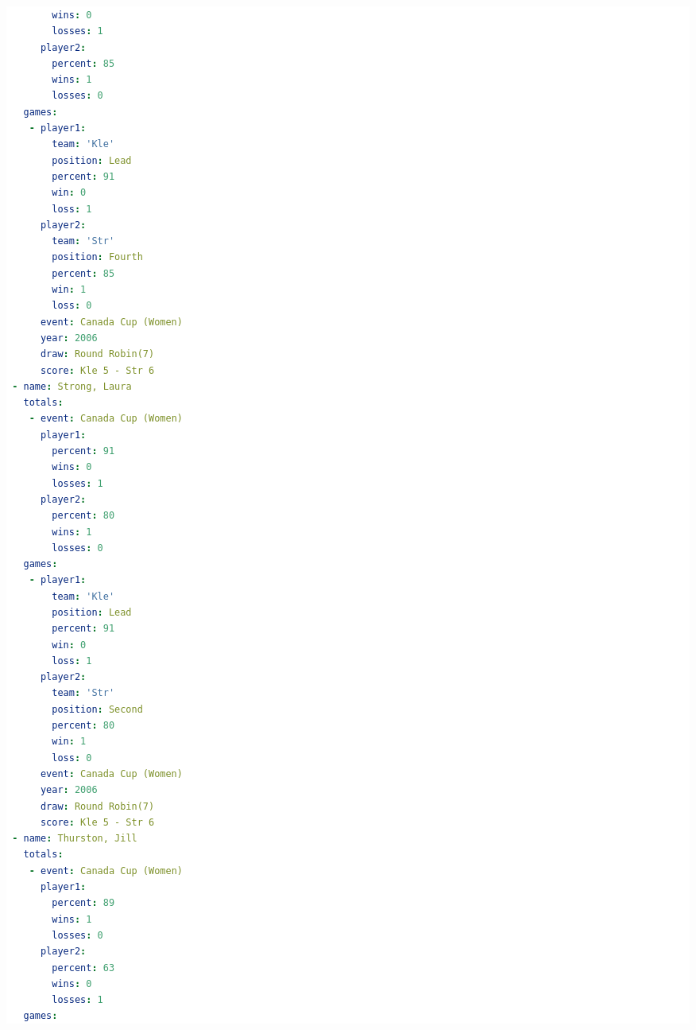 ```yaml
        wins: 0
        losses: 1
      player2:
        percent: 85
        wins: 1
        losses: 0
   games:
    - player1:
        team: 'Kle'
        position: Lead
        percent: 91
        win: 0
        loss: 1
      player2:
        team: 'Str'
        position: Fourth
        percent: 85
        win: 1
        loss: 0
      event: Canada Cup (Women)
      year: 2006
      draw: Round Robin(7)
      score: Kle 5 - Str 6
 - name: Strong, Laura
   totals:
    - event: Canada Cup (Women)
      player1:
        percent: 91
        wins: 0
        losses: 1
      player2:
        percent: 80
        wins: 1
        losses: 0
   games:
    - player1:
        team: 'Kle'
        position: Lead
        percent: 91
        win: 0
        loss: 1
      player2:
        team: 'Str'
        position: Second
        percent: 80
        win: 1
        loss: 0
      event: Canada Cup (Women)
      year: 2006
      draw: Round Robin(7)
      score: Kle 5 - Str 6
 - name: Thurston, Jill
   totals:
    - event: Canada Cup (Women)
      player1:
        percent: 89
        wins: 1
        losses: 0
      player2:
        percent: 63
        wins: 0
        losses: 1
   games:
```